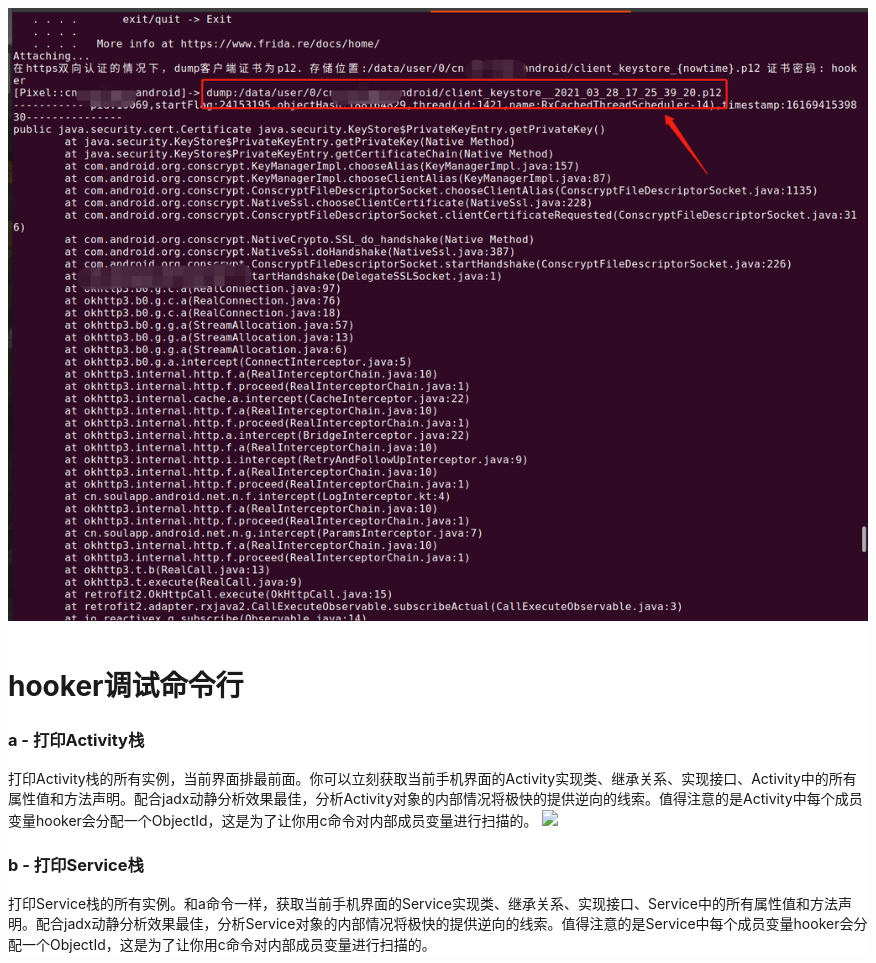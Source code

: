 ![](assets/keystore_dump.png)



# hooker调试命令行

### a - 打印Activity栈
打印Activity栈的所有实例，当前界面排最前面。你可以立刻获取当前手机界面的Activity实现类、继承关系、实现接口、Activity中的所有属性值和方法声明。配合jadx动静分析效果最佳，分析Activity对象的内部情况将极快的提供逆向的线索。值得注意的是Activity中每个成员变量hooker会分配一个ObjectId，这是为了让你用c命令对内部成员变量进行扫描的。
![](assets/a.gif)


### b - 打印Service栈
打印Service栈的所有实例。和a命令一样，获取当前手机界面的Service实现类、继承关系、实现接口、Service中的所有属性值和方法声明。配合jadx动静分析效果最佳，分析Service对象的内部情况将极快的提供逆向的线索。值得注意的是Service中每个成员变量hooker会分配一个ObjectId，这是为了让你用c命令对内部成员变量进行扫描的。